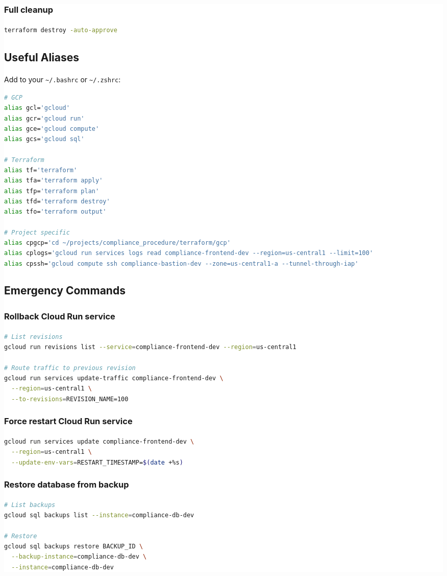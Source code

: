 ### Full cleanup
```bash
terraform destroy -auto-approve
```

## Useful Aliases

Add to your `~/.bashrc` or `~/.zshrc`:

```bash
# GCP
alias gcl='gcloud'
alias gcr='gcloud run'
alias gce='gcloud compute'
alias gcs='gcloud sql'

# Terraform
alias tf='terraform'
alias tfa='terraform apply'
alias tfp='terraform plan'
alias tfd='terraform destroy'
alias tfo='terraform output'

# Project specific
alias cpgcp='cd ~/projects/compliance_procedure/terraform/gcp'
alias cplogs='gcloud run services logs read compliance-frontend-dev --region=us-central1 --limit=100'
alias cpssh='gcloud compute ssh compliance-bastion-dev --zone=us-central1-a --tunnel-through-iap'
```

## Emergency Commands

### Rollback Cloud Run service
```bash
# List revisions
gcloud run revisions list --service=compliance-frontend-dev --region=us-central1

# Route traffic to previous revision
gcloud run services update-traffic compliance-frontend-dev \
  --region=us-central1 \
  --to-revisions=REVISION_NAME=100
```

### Force restart Cloud Run service
```bash
gcloud run services update compliance-frontend-dev \
  --region=us-central1 \
  --update-env-vars=RESTART_TIMESTAMP=$(date +%s)
```

### Restore database from backup
```bash
# List backups
gcloud sql backups list --instance=compliance-db-dev

# Restore
gcloud sql backups restore BACKUP_ID \
  --backup-instance=compliance-db-dev \
  --instance=compliance-db-dev
```
